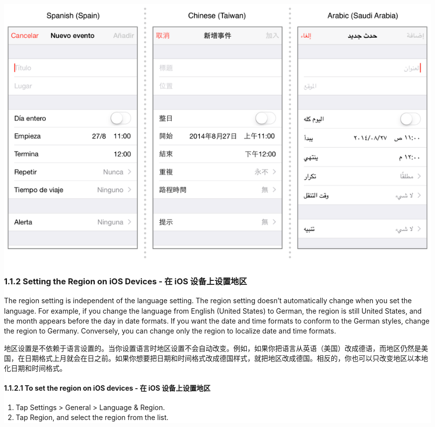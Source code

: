 ![set_language_examples_2x.png](images/set_language_examples_2x.png)

### 1.1.2 Setting the Region on iOS Devices - 在 iOS 设备上设置地区

The region setting is independent of the language setting. The region setting doesn’t automatically change when you set the language. For example, if you change the language from English (United States) to German, the region is still United States, and the month appears before the day in date formats. If you want the date and time formats to conform to the German styles, change the region to Germany. Conversely, you can change only the region to localize date and time formats.

地区设置是不依赖于语言设置的。当你设置语言时地区设置不会自动改变。例如，如果你把语言从英语（美国）改成德语，而地区仍然是美国，在日期格式上月就会在日之前。如果你想要把日期和时间格式改成德国样式，就把地区改成德国。相反的，你也可以只改变地区以本地化日期和时间格式。

#### 1.1.2.1 To set the region on iOS devices - 在 iOS 设备上设置地区

1. Tap Settings > General > Language & Region.
2. Tap Region, and select the region from the list.